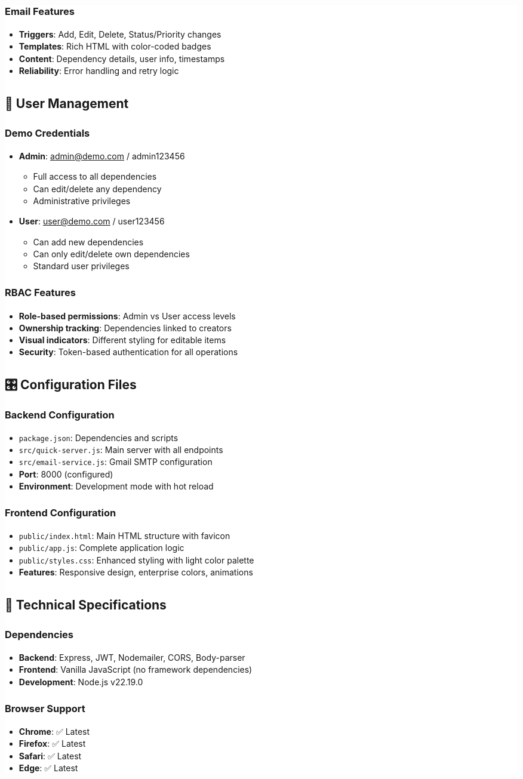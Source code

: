 ### **Email Features**
- **Triggers**: Add, Edit, Delete, Status/Priority changes
- **Templates**: Rich HTML with color-coded badges
- **Content**: Dependency details, user info, timestamps
- **Reliability**: Error handling and retry logic

## 👥 User Management

### **Demo Credentials**
- **Admin**: admin@demo.com / admin123456
  - Full access to all dependencies
  - Can edit/delete any dependency
  - Administrative privileges

- **User**: user@demo.com / user123456
  - Can add new dependencies
  - Can only edit/delete own dependencies
  - Standard user privileges

### **RBAC Features**
- **Role-based permissions**: Admin vs User access levels
- **Ownership tracking**: Dependencies linked to creators
- **Visual indicators**: Different styling for editable items
- **Security**: Token-based authentication for all operations

## 🎛️ Configuration Files

### **Backend Configuration**
- `package.json`: Dependencies and scripts
- `src/quick-server.js`: Main server with all endpoints
- `src/email-service.js`: Gmail SMTP configuration
- **Port**: 8000 (configured)
- **Environment**: Development mode with hot reload

### **Frontend Configuration**
- `public/index.html`: Main HTML structure with favicon
- `public/app.js`: Complete application logic
- `public/styles.css`: Enhanced styling with light color palette
- **Features**: Responsive design, enterprise colors, animations

## 🔧 Technical Specifications

### **Dependencies**
- **Backend**: Express, JWT, Nodemailer, CORS, Body-parser
- **Frontend**: Vanilla JavaScript (no framework dependencies)
- **Development**: Node.js v22.19.0

### **Browser Support**
- **Chrome**: ✅ Latest
- **Firefox**: ✅ Latest
- **Safari**: ✅ Latest
- **Edge**: ✅ Latest
